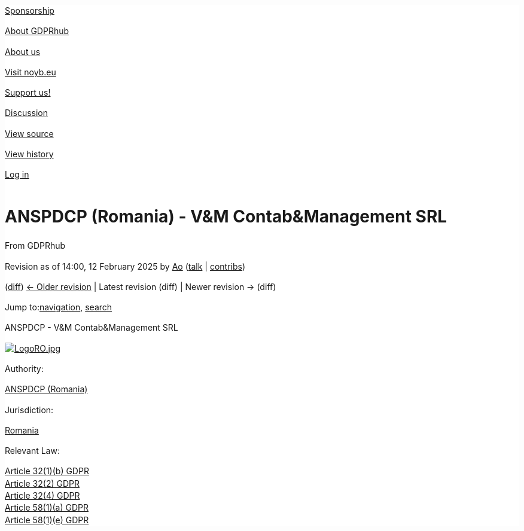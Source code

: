 [Sponsorship](/index.php?title=GDPRhub_Sponsorship)

[About GDPRhub](#)

[About us](/index.php?title=About_GDPRhub)

[Visit noyb.eu](https://www.noyb.eu)

[Support us!](https://www.noyb.eu/support)

[](# "Page tools")

[Discussion](/index.php?title=Talk:ANSPDCP_\(Romania\)_-_V%26M_Contab%26Management_SRL&action=edit&redlink=1 "Discussion about the content page (page does not exist) [t]")

[View source](/index.php?title=ANSPDCP_\(Romania\)_-_V%26M_Contab%26Management_SRL&action=edit "This page is protected.
You can view its source [e]")

[View history](/index.php?title=ANSPDCP_\(Romania\)_-_V%26M_Contab%26Management_SRL&action=history "Past revisions of this page [h]")

[](# "You are not logged in.")

[Log in](/index.php?title=Special:UserLogin&returnto=ANSPDCP+%28Romania%29+-+V%26M+Contab%26Management+SRL&returntoquery=oldid%3D45669 "You are encouraged to log in; however, it is not mandatory [o]")

# ANSPDCP (Romania) - V&M Contab&Management SRL

From GDPRhub

Revision as of 14:00, 12 February 2025 by [Ao](/index.php?title=User:Ao&action=edit&redlink=1 "User:Ao (page does not exist)") ([talk](/index.php?title=User_talk:Ao&action=edit&redlink=1 "User talk:Ao (page does not exist)") | [contribs](/index.php?title=Special:Contributions/Ao "Special:Contributions/Ao"))

([diff](/index.php?title=ANSPDCP_\(Romania\)_-_V%26M_Contab%26Management_SRL&diff=prev&oldid=45669 "ANSPDCP (Romania) - V&M Contab&Management SRL")) [← Older revision](/index.php?title=ANSPDCP_\(Romania\)_-_V%26M_Contab%26Management_SRL&direction=prev&oldid=45669 "ANSPDCP (Romania) - V&M Contab&Management SRL") | Latest revision (diff) | Newer revision → (diff)

Jump to:[navigation](#mw-navigation), [search](#p-search)

ANSPDCP - V&M Contab&Management SRL

[![LogoRO.jpg](/images/c/c2/LogoRO.jpg)](/index.php?title=File:LogoRO.jpg)

Authority:

[ANSPDCP (Romania)](/index.php?title=ANSPDCP_\(Romania\) "ANSPDCP (Romania)")

Jurisdiction:

[Romania](/index.php?title=Category:Romania "Category:Romania")

Relevant Law:

[Article 32(1)(b) GDPR](/index.php?title=Article_32_GDPR#1b "Article 32 GDPR")  
[Article 32(2) GDPR](/index.php?title=Article_32_GDPR#2 "Article 32 GDPR")  
[Article 32(4) GDPR](/index.php?title=Article_32_GDPR#4 "Article 32 GDPR")  
[Article 58(1)(a) GDPR](/index.php?title=Article_58_GDPR#1a "Article 58 GDPR")  
[Article 58(1)(e) GDPR](/index.php?title=Article_58_GDPR#1e "Article 58 GDPR")
